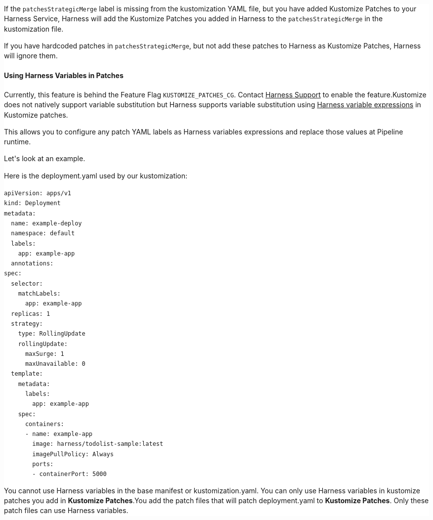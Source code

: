 If the `patchesStrategicMerge` label is missing from the kustomization YAML file, but you have added Kustomize Patches to your Harness Service, Harness will add the Kustomize Patches you added in Harness to the `patchesStrategicMerge` in the kustomization file.

If you have hardcoded patches in `patchesStrategicMerge`, but not add these patches to Harness as Kustomize Patches, Harness will ignore them.

#### Using Harness Variables in Patches

Currently, this feature is behind the Feature Flag `KUSTOMIZE_PATCHES_CG`. Contact [Harness Support](mailto:support@harness.io) to enable the feature.Kustomize does not natively support variable substitution but Harness supports variable substitution using [Harness variable expressions](https://docs.harness.io/article/9dvxcegm90-variables) in Kustomize patches.

This allows you to configure any patch YAML labels as Harness variables expressions and replace those values at Pipeline runtime.

Let's look at an example.

Here is the deployment.yaml used by our kustomization:


```
apiVersion: apps/v1  
kind: Deployment  
metadata:  
  name: example-deploy  
  namespace: default  
  labels:  
    app: example-app  
  annotations:  
spec:  
  selector:  
    matchLabels:  
      app: example-app  
  replicas: 1  
  strategy:  
    type: RollingUpdate  
    rollingUpdate:  
      maxSurge: 1  
      maxUnavailable: 0  
  template:  
    metadata:  
      labels:  
        app: example-app  
    spec:  
      containers:  
      - name: example-app  
        image: harness/todolist-sample:latest  
        imagePullPolicy: Always  
        ports:  
        - containerPort: 5000
```
You cannot use Harness variables in the base manifest or kustomization.yaml. You can only use Harness variables in kustomize patches you add in **Kustomize Patches**.You add the patch files that will patch deployment.yaml to **Kustomize Patches**. Only these patch files can use Harness variables.
